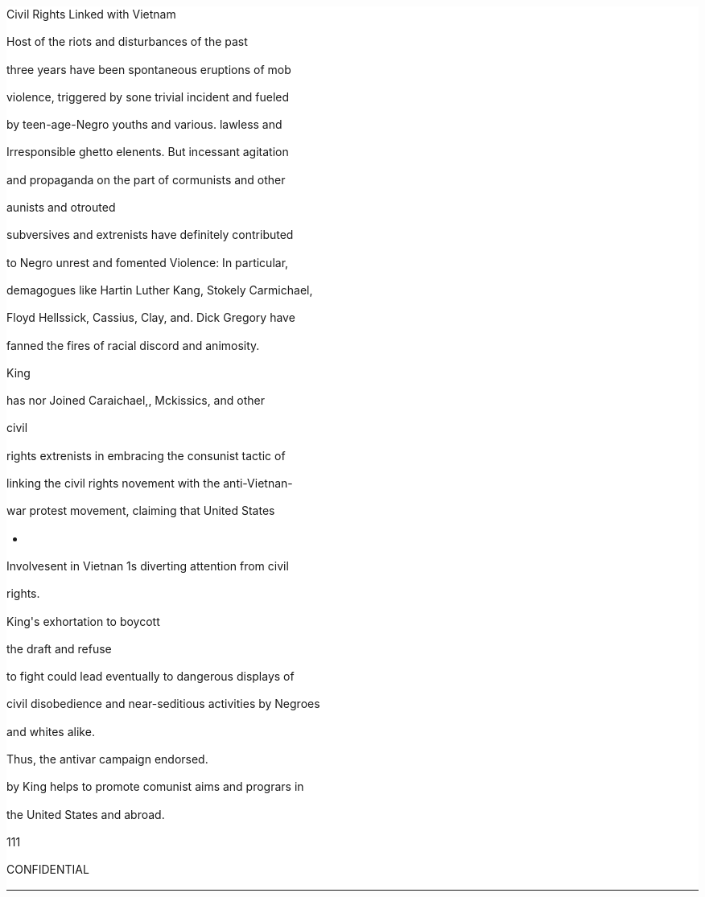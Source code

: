 Civil Rights Linked with Vietnam

Host of the riots and disturbances of the past

three years have been spontaneous eruptions of mob

violence, triggered by sone trivial incident and fueled

by teen-age-Negro youths and various. lawless and

Irresponsible ghetto elenents. But incessant agitation

and propaganda on the part of cormunists and other

aunists and otrouted

subversives and extrenists have definitely contributed

to Negro unrest and fomented Violence: In particular,

demagogues like Hartin Luther Kang, Stokely Carmichael,

Floyd Hellssick, Cassius, Clay, and. Dick Gregory have

fanned the fires of racial discord and animosity.

King

has nor Joined Caraichael,, Mckissics, and other

civil

rights extrenists in embracing the consunist tactic of

linking the civil rights novement with the anti-Vietnan-

war protest movement, claiming that United States

*

Involvesent in Vietnan 1s diverting attention from civil

rights.

King's exhortation to boycott

the draft and refuse

to fight could lead eventually to dangerous displays of

civil disobedience and near-seditious activities by Negroes

and whites alike.

Thus, the antivar campaign endorsed.

by King helps to promote comunist aims and progrars in

the United States and abroad.

111

CONFIDENTIAL

---
